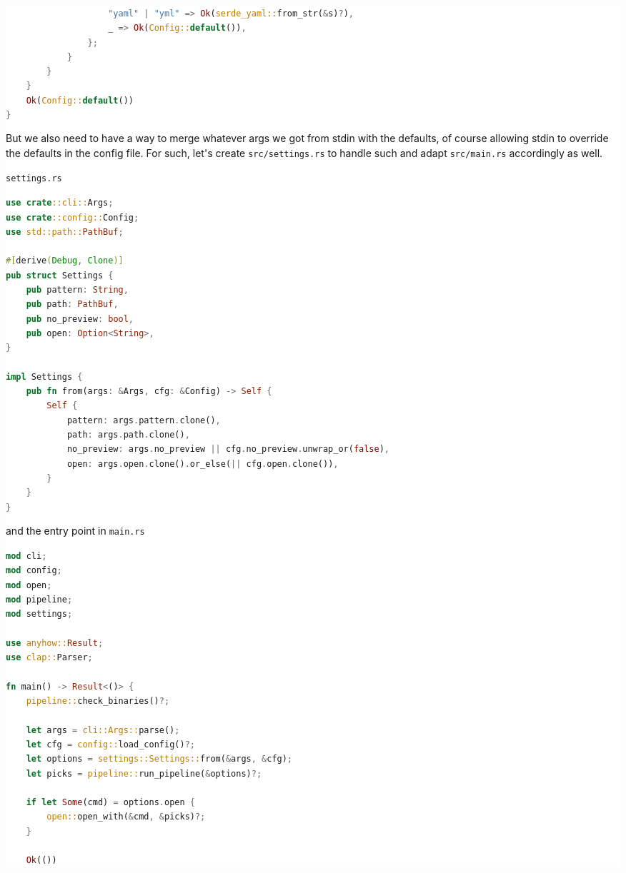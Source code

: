```rust
                    "yaml" | "yml" => Ok(serde_yaml::from_str(&s)?),
                    _ => Ok(Config::default()),
                };
            }
        }
    }
    Ok(Config::default())
}
```

But we also need to have a way to merge whatever args we got from stdin with the defaults, of course allowing stdin to override the defaults in the config file. For such, let's create `src/settings.rs` to handle such and adapt `src/main.rs` accordingly as well. 

`settings.rs`
```rust
use crate::cli::Args;
use crate::config::Config;
use std::path::PathBuf;

#[derive(Debug, Clone)]
pub struct Settings {
    pub pattern: String,
    pub path: PathBuf,
    pub no_preview: bool,
    pub open: Option<String>,
}

impl Settings {
    pub fn from(args: &Args, cfg: &Config) -> Self {
        Self {
            pattern: args.pattern.clone(),
            path: args.path.clone(),
            no_preview: args.no_preview || cfg.no_preview.unwrap_or(false),
            open: args.open.clone().or_else(|| cfg.open.clone()),
        }
    }
}
```


and the entry point in `main.rs`

```rust
mod cli;
mod config;
mod open;
mod pipeline;
mod settings;

use anyhow::Result;
use clap::Parser;

fn main() -> Result<()> {
    pipeline::check_binaries()?;

    let args = cli::Args::parse();
    let cfg = config::load_config()?;
    let options = settings::Settings::from(&args, &cfg);
    let picks = pipeline::run_pipeline(&options)?;

    if let Some(cmd) = options.open {
        open::open_with(&cmd, &picks)?;
    }

    Ok(())
```